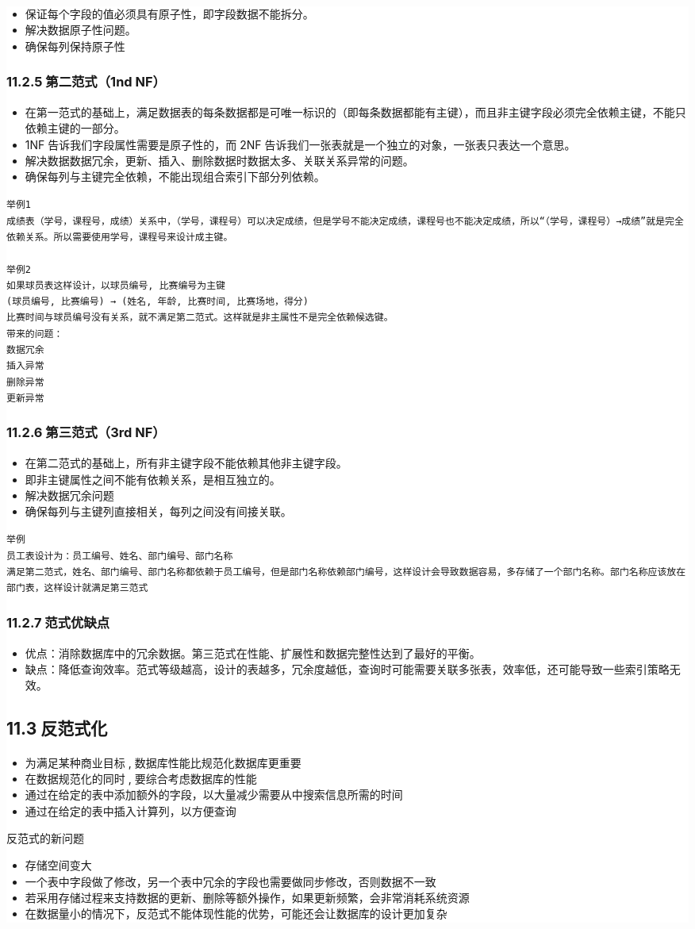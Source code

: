 * 保证每个字段的值必须具有原子性，即字段数据不能拆分。
* 解决数据原子性问题。
* 确保每列保持原子性

### 11.2.5 第二范式（1nd NF）

* 在第一范式的基础上，满足数据表的每条数据都是可唯一标识的（即每条数据都能有主键），而且非主键字段必须完全依赖主键，不能只依赖主键的一部分。
* 1NF 告诉我们字段属性需要是原子性的，而 2NF 告诉我们一张表就是一个独立的对象，一张表只表达一个意思。
* 解决数据数据冗余，更新、插入、删除数据时数据太多、关联关系异常的问题。
* 确保每列与主键完全依赖，不能出现组合索引下部分列依赖。

```
举例1
成绩表（学号，课程号，成绩）关系中，（学号，课程号）可以决定成绩，但是学号不能决定成绩，课程号也不能决定成绩，所以“（学号，课程号）→成绩”就是完全依赖关系。所以需要使用学号，课程号来设计成主键。

举例2
如果球员表这样设计，以球员编号, 比赛编号为主键
(球员编号, 比赛编号) → (姓名, 年龄, 比赛时间, 比赛场地，得分)
比赛时间与球员编号没有关系，就不满足第二范式。这样就是非主属性不是完全依赖候选键。
带来的问题：
数据冗余
插入异常
删除异常
更新异常
```

### 11.2.6 第三范式（3rd NF）

* 在第二范式的基础上，所有非主键字段不能依赖其他非主键字段。
* 即非主键属性之间不能有依赖关系，是相互独立的。
* 解决数据冗余问题
* 确保每列与主键列直接相关，每列之间没有间接关联。

```
举例
员工表设计为：员工编号、姓名、部门编号、部门名称
满足第二范式，姓名、部门编号、部门名称都依赖于员工编号，但是部门名称依赖部门编号，这样设计会导致数据容易，多存储了一个部门名称。部门名称应该放在部门表，这样设计就满足第三范式
```

### 11.2.7 范式优缺点

* 优点：消除数据库中的冗余数据。第三范式在性能、扩展性和数据完整性达到了最好的平衡。
* 缺点：降低查询效率。范式等级越高，设计的表越多，冗余度越低，查询时可能需要关联多张表，效率低，还可能导致一些索引策略无效。

## 11.3 反范式化

- 为满足某种商业目标 , 数据库性能比规范化数据库更重要
- 在数据规范化的同时 , 要综合考虑数据库的性能
- 通过在给定的表中添加额外的字段，以大量减少需要从中搜索信息所需的时间
- 通过在给定的表中插入计算列，以方便查询

反范式的新问题

* 存储空间变大
* 一个表中字段做了修改，另一个表中冗余的字段也需要做同步修改，否则数据不一致
* 若采用存储过程来支持数据的更新、删除等额外操作，如果更新频繁，会非常消耗系统资源
* 在数据量小的情况下，反范式不能体现性能的优势，可能还会让数据库的设计更加复杂
